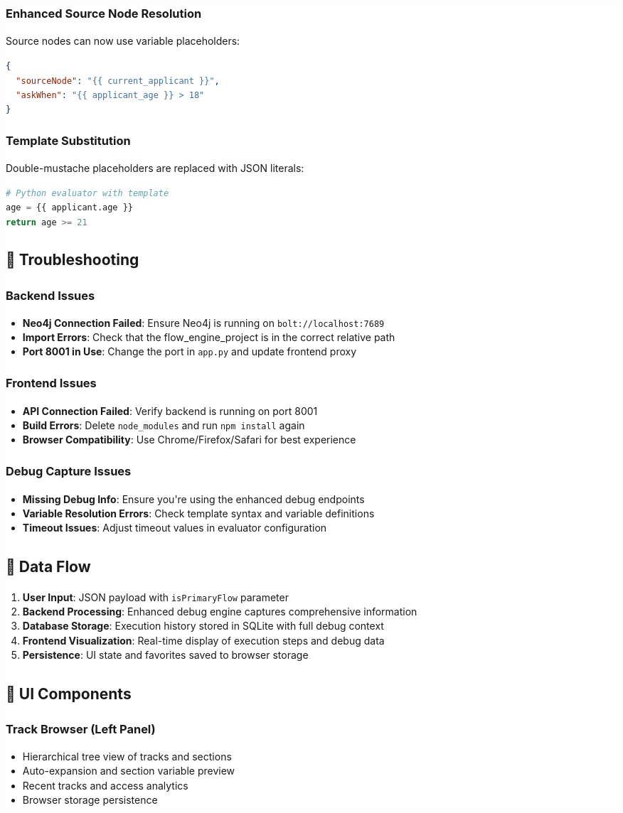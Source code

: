 ### Enhanced Source Node Resolution
Source nodes can now use variable placeholders:

```json
{
  "sourceNode": "{{ current_applicant }}",
  "askWhen": "{{ applicant_age }} > 18"
}
```

### Template Substitution
Double-mustache placeholders are replaced with JSON literals:

```python
# Python evaluator with template
age = {{ applicant.age }}
return age >= 21
```

## 🚨 Troubleshooting

### Backend Issues
- **Neo4j Connection Failed**: Ensure Neo4j is running on `bolt://localhost:7689`
- **Import Errors**: Check that the flow_engine_project is in the correct relative path
- **Port 8001 in Use**: Change the port in `app.py` and update frontend proxy

### Frontend Issues
- **API Connection Failed**: Verify backend is running on port 8001
- **Build Errors**: Delete `node_modules` and run `npm install` again
- **Browser Compatibility**: Use Chrome/Firefox/Safari for best experience

### Debug Capture Issues
- **Missing Debug Info**: Ensure you're using the enhanced debug endpoints
- **Variable Resolution Errors**: Check template syntax and variable definitions
- **Timeout Issues**: Adjust timeout values in evaluator configuration

## 🔄 Data Flow

1. **User Input**: JSON payload with `isPrimaryFlow` parameter
2. **Backend Processing**: Enhanced debug engine captures comprehensive information
3. **Database Storage**: Execution history stored in SQLite with full debug context
4. **Frontend Visualization**: Real-time display of execution steps and debug data
5. **Persistence**: UI state and favorites saved to browser storage

## 🎨 UI Components

### Track Browser (Left Panel)
- Hierarchical tree view of tracks and sections
- Auto-expansion and section variable preview
- Recent tracks and access analytics
- Browser storage persistence
